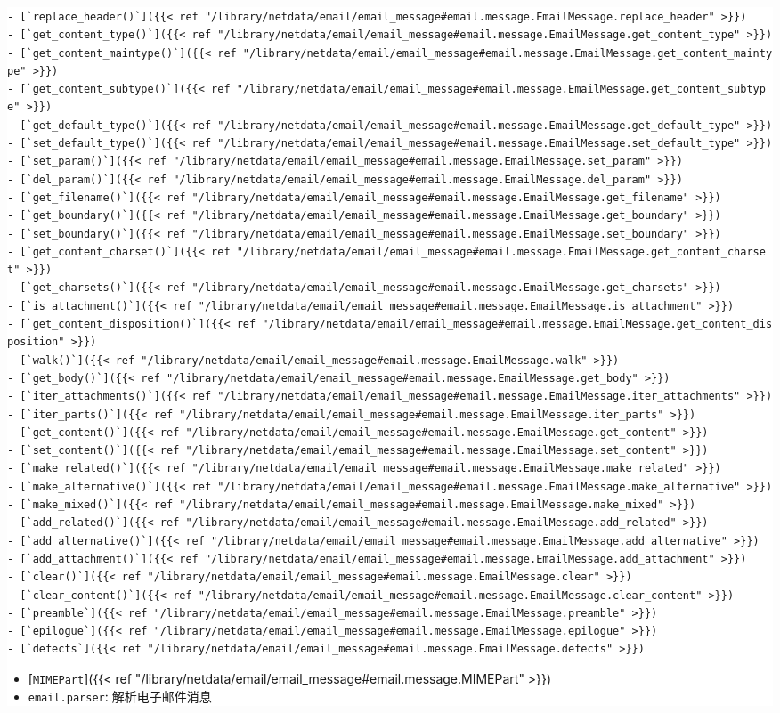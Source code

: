     - [`replace_header()`]({{< ref "/library/netdata/email/email_message#email.message.EmailMessage.replace_header" >}})
    - [`get_content_type()`]({{< ref "/library/netdata/email/email_message#email.message.EmailMessage.get_content_type" >}})
    - [`get_content_maintype()`]({{< ref "/library/netdata/email/email_message#email.message.EmailMessage.get_content_maintype" >}})
    - [`get_content_subtype()`]({{< ref "/library/netdata/email/email_message#email.message.EmailMessage.get_content_subtype" >}})
    - [`get_default_type()`]({{< ref "/library/netdata/email/email_message#email.message.EmailMessage.get_default_type" >}})
    - [`set_default_type()`]({{< ref "/library/netdata/email/email_message#email.message.EmailMessage.set_default_type" >}})
    - [`set_param()`]({{< ref "/library/netdata/email/email_message#email.message.EmailMessage.set_param" >}})
    - [`del_param()`]({{< ref "/library/netdata/email/email_message#email.message.EmailMessage.del_param" >}})
    - [`get_filename()`]({{< ref "/library/netdata/email/email_message#email.message.EmailMessage.get_filename" >}})
    - [`get_boundary()`]({{< ref "/library/netdata/email/email_message#email.message.EmailMessage.get_boundary" >}})
    - [`set_boundary()`]({{< ref "/library/netdata/email/email_message#email.message.EmailMessage.set_boundary" >}})
    - [`get_content_charset()`]({{< ref "/library/netdata/email/email_message#email.message.EmailMessage.get_content_charset" >}})
    - [`get_charsets()`]({{< ref "/library/netdata/email/email_message#email.message.EmailMessage.get_charsets" >}})
    - [`is_attachment()`]({{< ref "/library/netdata/email/email_message#email.message.EmailMessage.is_attachment" >}})
    - [`get_content_disposition()`]({{< ref "/library/netdata/email/email_message#email.message.EmailMessage.get_content_disposition" >}})
    - [`walk()`]({{< ref "/library/netdata/email/email_message#email.message.EmailMessage.walk" >}})
    - [`get_body()`]({{< ref "/library/netdata/email/email_message#email.message.EmailMessage.get_body" >}})
    - [`iter_attachments()`]({{< ref "/library/netdata/email/email_message#email.message.EmailMessage.iter_attachments" >}})
    - [`iter_parts()`]({{< ref "/library/netdata/email/email_message#email.message.EmailMessage.iter_parts" >}})
    - [`get_content()`]({{< ref "/library/netdata/email/email_message#email.message.EmailMessage.get_content" >}})
    - [`set_content()`]({{< ref "/library/netdata/email/email_message#email.message.EmailMessage.set_content" >}})
    - [`make_related()`]({{< ref "/library/netdata/email/email_message#email.message.EmailMessage.make_related" >}})
    - [`make_alternative()`]({{< ref "/library/netdata/email/email_message#email.message.EmailMessage.make_alternative" >}})
    - [`make_mixed()`]({{< ref "/library/netdata/email/email_message#email.message.EmailMessage.make_mixed" >}})
    - [`add_related()`]({{< ref "/library/netdata/email/email_message#email.message.EmailMessage.add_related" >}})
    - [`add_alternative()`]({{< ref "/library/netdata/email/email_message#email.message.EmailMessage.add_alternative" >}})
    - [`add_attachment()`]({{< ref "/library/netdata/email/email_message#email.message.EmailMessage.add_attachment" >}})
    - [`clear()`]({{< ref "/library/netdata/email/email_message#email.message.EmailMessage.clear" >}})
    - [`clear_content()`]({{< ref "/library/netdata/email/email_message#email.message.EmailMessage.clear_content" >}})
    - [`preamble`]({{< ref "/library/netdata/email/email_message#email.message.EmailMessage.preamble" >}})
    - [`epilogue`]({{< ref "/library/netdata/email/email_message#email.message.EmailMessage.epilogue" >}})
    - [`defects`]({{< ref "/library/netdata/email/email_message#email.message.EmailMessage.defects" >}})
  - [`MIMEPart`]({{< ref "/library/netdata/email/email_message#email.message.MIMEPart" >}})
- `email.parser`: 解析电子邮件消息